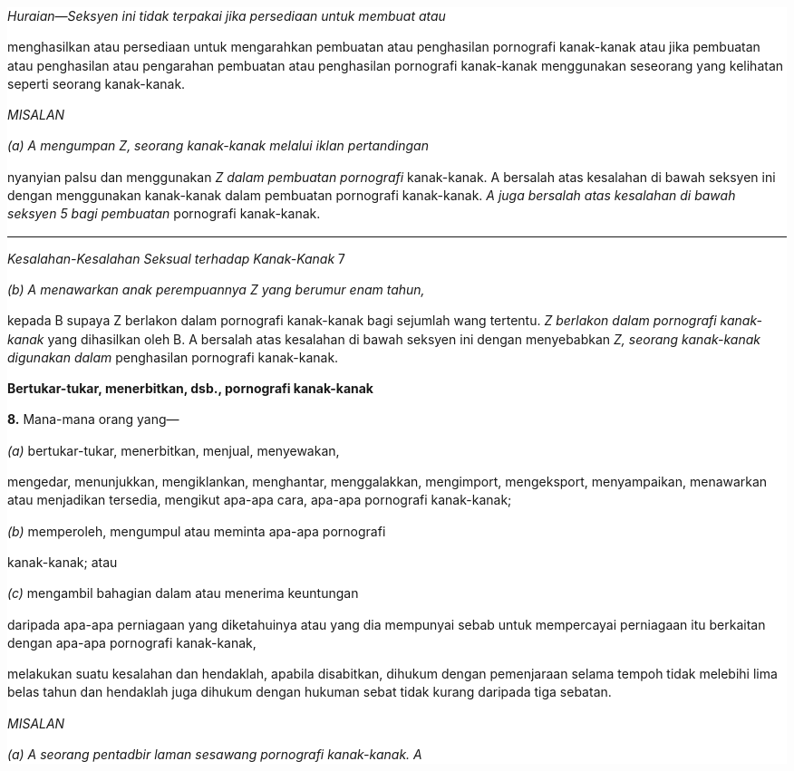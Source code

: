 _Huraian—Seksyen ini tidak terpakai jika persediaan untuk membuat atau_

menghasilkan atau persediaan untuk mengarahkan pembuatan atau penghasilan
pornografi kanak-kanak atau jika pembuatan atau penghasilan atau pengarahan
pembuatan atau penghasilan pornografi kanak-kanak menggunakan seseorang
yang kelihatan seperti seorang kanak-kanak.

_MISALAN_

_(a) A mengumpan_ _Z, seorang kanak-kanak melalui iklan pertandingan_

nyanyian palsu dan menggunakan _Z dalam pembuatan pornografi_
kanak-kanak. A bersalah atas kesalahan di bawah seksyen ini dengan
menggunakan kanak-kanak dalam pembuatan pornografi kanak-kanak.
_A juga bersalah atas kesalahan di bawah seksyen 5 bagi pembuatan_
pornografi kanak-kanak.


-----

_Kesalahan-Kesalahan Seksual terhadap Kanak-Kanak_ 7

_(b) A menawarkan anak perempuannya_ _Z yang berumur enam tahun,_

kepada B supaya Z berlakon dalam pornografi kanak-kanak bagi
sejumlah wang tertentu. _Z berlakon dalam pornografi kanak-kanak_
yang dihasilkan oleh B. A bersalah atas kesalahan di bawah seksyen
ini dengan menyebabkan _Z, seorang kanak-kanak digunakan dalam_
penghasilan pornografi kanak-kanak.

**Bertukar-tukar, menerbitkan, dsb., pornografi kanak-kanak**

**8.** Mana-mana orang yang—

_(a)_ bertukar-tukar, menerbitkan, menjual, menyewakan,

mengedar, menunjukkan, mengiklankan, menghantar,
menggalakkan, mengimport, mengeksport, menyampaikan,
menawarkan atau menjadikan tersedia, mengikut apa-apa
cara, apa-apa pornografi kanak-kanak;

_(b)_ memperoleh, mengumpul atau meminta apa-apa pornografi

kanak-kanak; atau

_(c)_ mengambil bahagian dalam atau menerima keuntungan

daripada apa-apa perniagaan yang diketahuinya atau yang
dia mempunyai sebab untuk mempercayai perniagaan itu
berkaitan dengan apa-apa pornografi kanak-kanak,

melakukan suatu kesalahan dan hendaklah, apabila disabitkan,
dihukum dengan pemenjaraan selama tempoh tidak melebihi lima
belas tahun dan hendaklah juga dihukum dengan hukuman sebat
tidak kurang daripada tiga sebatan.

_MISALAN_

_(a) A seorang pentadbir laman sesawang pornografi kanak-kanak._ _A_
